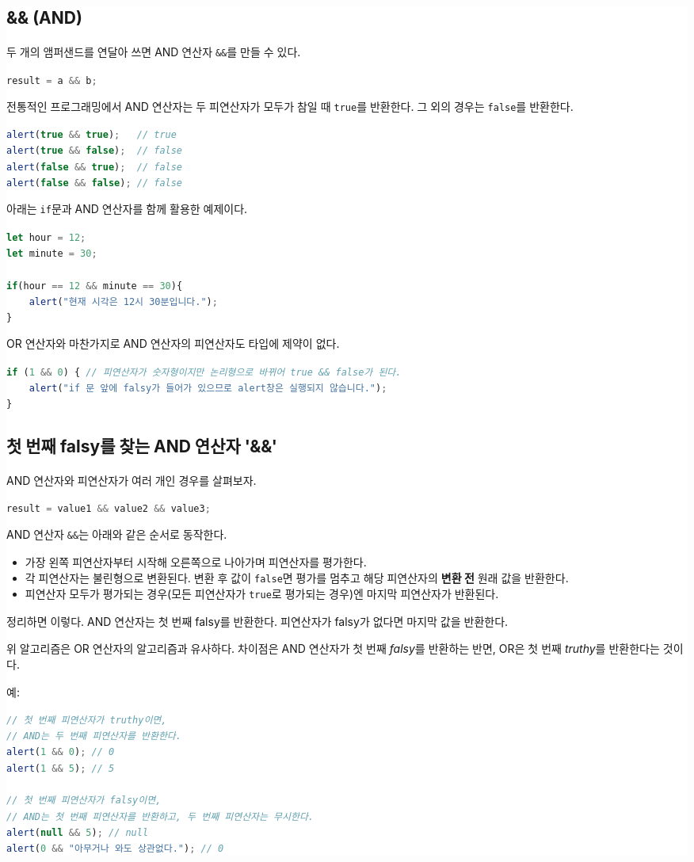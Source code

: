 ## && (AND)
두 개의 앰퍼샌드를 연달아 쓰면 AND 연산자 `&&`를 만들 수 있다.
```js
result = a && b;
```
전통적인 프로그래밍에서 AND 연산자는 두 피연산자가 모두가 참일 때 `true`를 반환한다. 그 외의 경우는 `false`를 반환한다.
```js
alert(true && true);   // true
alert(true && false);  // false
alert(false && true);  // false
alert(false && false); // false
```
아래는 `if`문과 AND 연산자를 함께 활용한 예제이다.
```js
let hour = 12;
let minute = 30;

if(hour == 12 && minute == 30){
	alert("현재 시각은 12시 30분입니다.");
}
```
OR 연산자와 마찬가지로 AND 연산자의 피연산자도 타입에 제약이 없다.
```js
if (1 && 0) { // 피연산자가 숫자형이지만 논리형으로 바뀌어 true && false가 된다.
	alert("if 문 앞에 falsy가 들어가 있으므로 alert창은 실행되지 않습니다.");
}
```

## 첫 번째 falsy를 찾는 AND 연산자 '&&'
AND 연산자와 피연산자가 여러 개인 경우를 살펴보자.
```js
result = value1 && value2 && value3;
```
AND 연산자 `&&`는 아래와 같은 순서로 동작한다.
- 가장 왼쪽 피연산자부터 시작해 오른쪽으로 나아가며 피연산자를 평가한다.
- 각 피연산자는 불린형으로 변환된다. 변환 후 값이 `false`면 평가를 멈추고 해당 피연산자의 **변환 전** 원래 값을 반환한다.
- 피연산자 모두가 평가되는 경우(모든 피연산자가 `true`로 평가되는 경우)엔 마지막 피연산자가 반환된다.

정리하면 이렇다. AND 연산자는 첫 번째 falsy를 반환한다. 피연산자가 falsy가 없다면 마지막 값을 반환한다.

위 알고리즘은 OR 연산자의 알고리즘과 유사하다. 차이점은 AND 연산자가 첫 번째 *falsy*를 반환하는 반면, OR은 첫 번째 *truthy*를 반환한다는 것이다.

예:
```js
// 첫 번째 피연산자가 truthy이면,
// AND는 두 번째 피연산자를 반환한다.
alert(1 && 0); // 0
alert(1 && 5); // 5

// 첫 번째 피연산자가 falsy이면,
// AND는 첫 번째 피연산자를 반환하고, 두 번째 피연산자는 무시한다.
alert(null && 5); // null
alert(0 && "아무거나 와도 상관없다."); // 0
```
